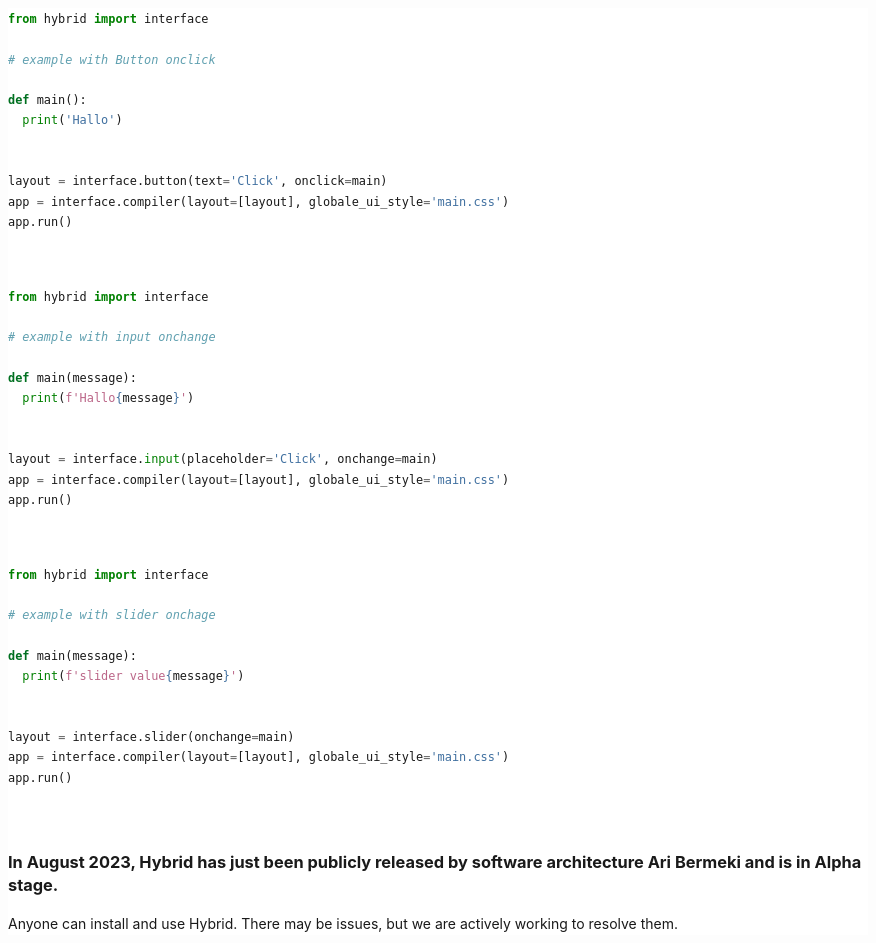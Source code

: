 ```python
from hybrid import interface

# example with Button onclick

def main():
  print('Hallo')


layout = interface.button(text='Click', onclick=main)
app = interface.compiler(layout=[layout], globale_ui_style='main.css')
app.run()
 
   
```
```python
from hybrid import interface

# example with input onchange

def main(message):
  print(f'Hallo{message}')


layout = interface.input(placeholder='Click', onchange=main)
app = interface.compiler(layout=[layout], globale_ui_style='main.css')
app.run()
 
   
```
```python
from hybrid import interface

# example with slider onchage

def main(message):
  print(f'slider value{message}')


layout = interface.slider(onchange=main)
app = interface.compiler(layout=[layout], globale_ui_style='main.css')
app.run()
 
   
```
### In August 2023, Hybrid has just been publicly released by software architecture Ari Bermeki and is in Alpha stage.
Anyone can install and use Hybrid. There may be issues, but we are actively working to resolve them.